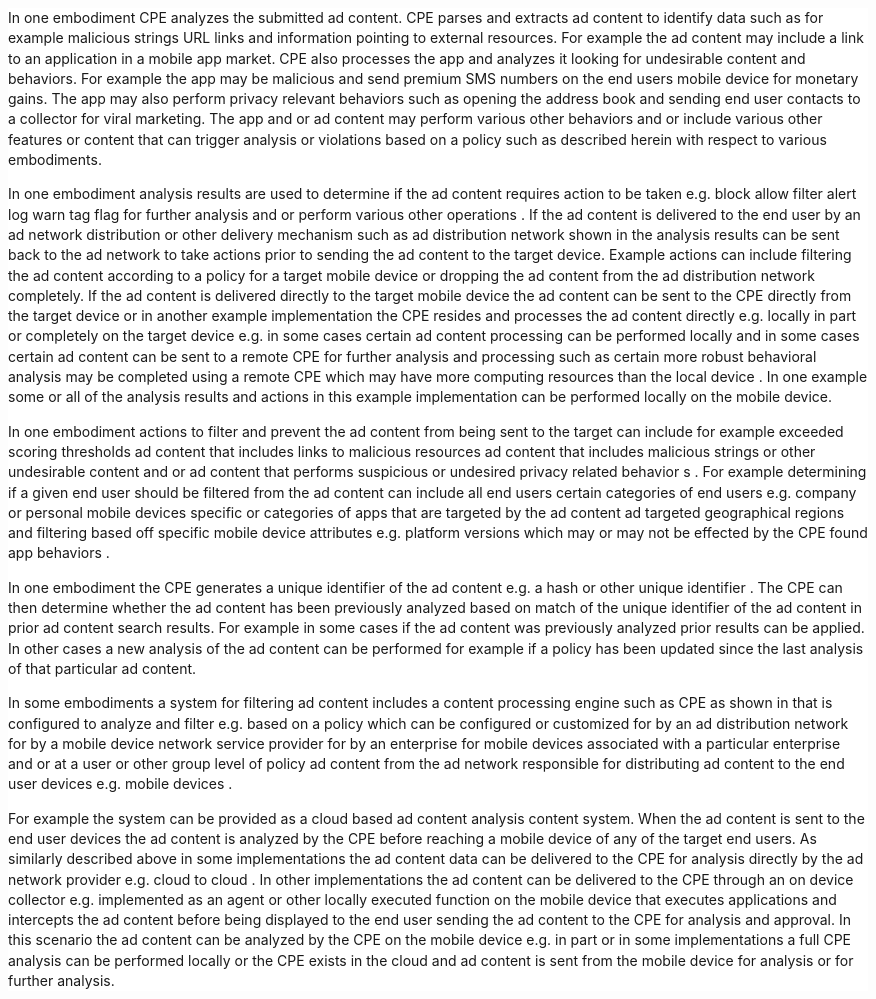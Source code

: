 In one embodiment CPE analyzes the submitted ad content. CPE parses and extracts ad content to identify data such as for example malicious strings URL links and information pointing to external resources. For example the ad content may include a link to an application in a mobile app market. CPE also processes the app and analyzes it looking for undesirable content and behaviors. For example the app may be malicious and send premium SMS numbers on the end users mobile device for monetary gains. The app may also perform privacy relevant behaviors such as opening the address book and sending end user contacts to a collector for viral marketing. The app and or ad content may perform various other behaviors and or include various other features or content that can trigger analysis or violations based on a policy such as described herein with respect to various embodiments.

In one embodiment analysis results are used to determine if the ad content requires action to be taken e.g. block allow filter alert log warn tag flag for further analysis and or perform various other operations . If the ad content is delivered to the end user by an ad network distribution or other delivery mechanism such as ad distribution network shown in the analysis results can be sent back to the ad network to take actions prior to sending the ad content to the target device. Example actions can include filtering the ad content according to a policy for a target mobile device or dropping the ad content from the ad distribution network completely. If the ad content is delivered directly to the target mobile device the ad content can be sent to the CPE directly from the target device or in another example implementation the CPE resides and processes the ad content directly e.g. locally in part or completely on the target device e.g. in some cases certain ad content processing can be performed locally and in some cases certain ad content can be sent to a remote CPE for further analysis and processing such as certain more robust behavioral analysis may be completed using a remote CPE which may have more computing resources than the local device . In one example some or all of the analysis results and actions in this example implementation can be performed locally on the mobile device.

In one embodiment actions to filter and prevent the ad content from being sent to the target can include for example exceeded scoring thresholds ad content that includes links to malicious resources ad content that includes malicious strings or other undesirable content and or ad content that performs suspicious or undesired privacy related behavior s . For example determining if a given end user should be filtered from the ad content can include all end users certain categories of end users e.g. company or personal mobile devices specific or categories of apps that are targeted by the ad content ad targeted geographical regions and filtering based off specific mobile device attributes e.g. platform versions which may or may not be effected by the CPE found app behaviors .

In one embodiment the CPE generates a unique identifier of the ad content e.g. a hash or other unique identifier . The CPE can then determine whether the ad content has been previously analyzed based on match of the unique identifier of the ad content in prior ad content search results. For example in some cases if the ad content was previously analyzed prior results can be applied. In other cases a new analysis of the ad content can be performed for example if a policy has been updated since the last analysis of that particular ad content.

In some embodiments a system for filtering ad content includes a content processing engine such as CPE as shown in that is configured to analyze and filter e.g. based on a policy which can be configured or customized for by an ad distribution network for by a mobile device network service provider for by an enterprise for mobile devices associated with a particular enterprise and or at a user or other group level of policy ad content from the ad network responsible for distributing ad content to the end user devices e.g. mobile devices .

For example the system can be provided as a cloud based ad content analysis content system. When the ad content is sent to the end user devices the ad content is analyzed by the CPE before reaching a mobile device of any of the target end users. As similarly described above in some implementations the ad content data can be delivered to the CPE for analysis directly by the ad network provider e.g. cloud to cloud . In other implementations the ad content can be delivered to the CPE through an on device collector e.g. implemented as an agent or other locally executed function on the mobile device that executes applications and intercepts the ad content before being displayed to the end user sending the ad content to the CPE for analysis and approval. In this scenario the ad content can be analyzed by the CPE on the mobile device e.g. in part or in some implementations a full CPE analysis can be performed locally or the CPE exists in the cloud and ad content is sent from the mobile device for analysis or for further analysis.
